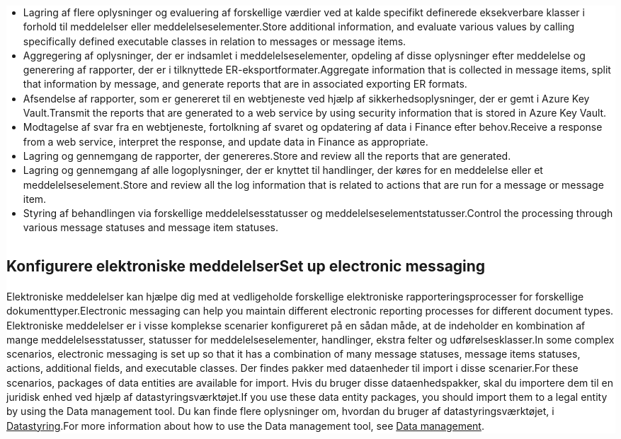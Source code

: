 - <span data-ttu-id="a2a01-124">Lagring af flere oplysninger og evaluering af forskellige værdier ved at kalde specifikt definerede eksekverbare klasser i forhold til meddelelser eller meddelelseselementer.</span><span class="sxs-lookup"><span data-stu-id="a2a01-124">Store additional information, and evaluate various values by calling specifically defined executable classes in relation to messages or message items.</span></span>
- <span data-ttu-id="a2a01-125">Aggregering af oplysninger, der er indsamlet i meddelelseselementer, opdeling af disse oplysninger efter meddelelse og generering af rapporter, der er i tilknyttede ER-eksportformater.</span><span class="sxs-lookup"><span data-stu-id="a2a01-125">Aggregate information that is collected in message items, split that information by message, and generate reports that are in associated exporting ER formats.</span></span>
- <span data-ttu-id="a2a01-126">Afsendelse af rapporter, som er genereret til en webtjeneste ved hjælp af sikkerhedsoplysninger, der er gemt i Azure Key Vault.</span><span class="sxs-lookup"><span data-stu-id="a2a01-126">Transmit the reports that are generated to a web service by using security information that is stored in Azure Key Vault.</span></span>
- <span data-ttu-id="a2a01-127">Modtagelse af svar fra en webtjeneste, fortolkning af svaret og opdatering af data i Finance efter behov.</span><span class="sxs-lookup"><span data-stu-id="a2a01-127">Receive a response from a web service, interpret the response, and update data in Finance as appropriate.</span></span>
- <span data-ttu-id="a2a01-128">Lagring og gennemgang de rapporter, der genereres.</span><span class="sxs-lookup"><span data-stu-id="a2a01-128">Store and review all the reports that are generated.</span></span>
- <span data-ttu-id="a2a01-129">Lagring og gennemgang af alle logoplysninger, der er knyttet til handlinger, der køres for en meddelelse eller et meddelelseselement.</span><span class="sxs-lookup"><span data-stu-id="a2a01-129">Store and review all the log information that is related to actions that are run for a message or message item.</span></span>
- <span data-ttu-id="a2a01-130">Styring af behandlingen via forskellige meddelelsesstatusser og meddelelseselementstatusser.</span><span class="sxs-lookup"><span data-stu-id="a2a01-130">Control the processing through various message statuses and message item statuses.</span></span>

## <a name="set-up-electronic-messaging"></a><span data-ttu-id="a2a01-131">Konfigurere elektroniske meddelelser</span><span class="sxs-lookup"><span data-stu-id="a2a01-131">Set up electronic messaging</span></span>

<span data-ttu-id="a2a01-132">Elektroniske meddelelser kan hjælpe dig med at vedligeholde forskellige elektroniske rapporteringsprocesser for forskellige dokumenttyper.</span><span class="sxs-lookup"><span data-stu-id="a2a01-132">Electronic messaging can help you maintain different electronic reporting processes for different document types.</span></span> <span data-ttu-id="a2a01-133">Elektroniske meddelelser er i visse komplekse scenarier konfigureret på en sådan måde, at de indeholder en kombination af mange meddelelsesstatusser, statusser for meddelelseselementer, handlinger, ekstra felter og udførelsesklasser.</span><span class="sxs-lookup"><span data-stu-id="a2a01-133">In some complex scenarios, electronic messaging is set up so that it has a combination of many message statuses, message items statuses, actions, additional fields, and executable classes.</span></span> <span data-ttu-id="a2a01-134">Der findes pakker med dataenheder til import i disse scenarier.</span><span class="sxs-lookup"><span data-stu-id="a2a01-134">For these scenarios, packages of data entities are available for import.</span></span> <span data-ttu-id="a2a01-135">Hvis du bruger disse dataenhedspakker, skal du importere dem til en juridisk enhed ved hjælp af datastyringsværktøjet.</span><span class="sxs-lookup"><span data-stu-id="a2a01-135">If you use these data entity packages, you should import them to a legal entity by using the Data management tool.</span></span> <span data-ttu-id="a2a01-136">Du kan finde flere oplysninger om, hvordan du bruger af datastyringsværktøjet, i [Datastyring](../../dev-itpro/data-entities/data-entities-data-packages.md).</span><span class="sxs-lookup"><span data-stu-id="a2a01-136">For more information about how to use the Data management tool, see [Data management](../../dev-itpro/data-entities/data-entities-data-packages.md).</span></span>
